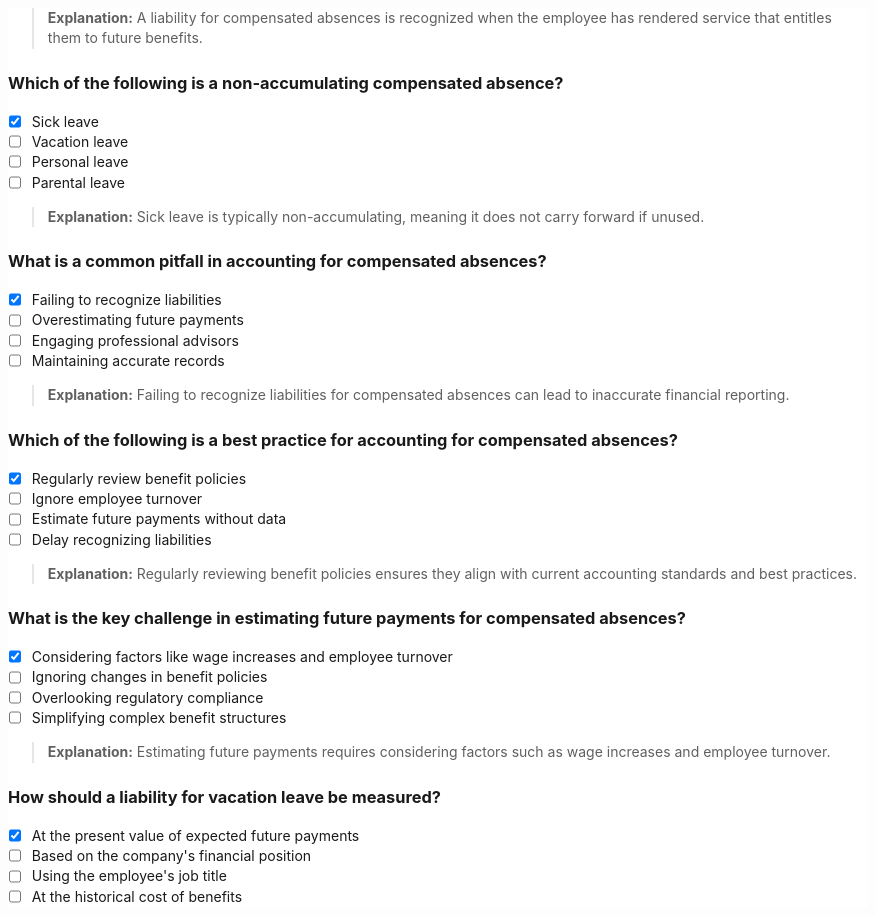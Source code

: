> **Explanation:** A liability for compensated absences is recognized when the employee has rendered service that entitles them to future benefits.

### Which of the following is a non-accumulating compensated absence?

- [x] Sick leave
- [ ] Vacation leave
- [ ] Personal leave
- [ ] Parental leave

> **Explanation:** Sick leave is typically non-accumulating, meaning it does not carry forward if unused.

### What is a common pitfall in accounting for compensated absences?

- [x] Failing to recognize liabilities
- [ ] Overestimating future payments
- [ ] Engaging professional advisors
- [ ] Maintaining accurate records

> **Explanation:** Failing to recognize liabilities for compensated absences can lead to inaccurate financial reporting.

### Which of the following is a best practice for accounting for compensated absences?

- [x] Regularly review benefit policies
- [ ] Ignore employee turnover
- [ ] Estimate future payments without data
- [ ] Delay recognizing liabilities

> **Explanation:** Regularly reviewing benefit policies ensures they align with current accounting standards and best practices.

### What is the key challenge in estimating future payments for compensated absences?

- [x] Considering factors like wage increases and employee turnover
- [ ] Ignoring changes in benefit policies
- [ ] Overlooking regulatory compliance
- [ ] Simplifying complex benefit structures

> **Explanation:** Estimating future payments requires considering factors such as wage increases and employee turnover.

### How should a liability for vacation leave be measured?

- [x] At the present value of expected future payments
- [ ] Based on the company's financial position
- [ ] Using the employee's job title
- [ ] At the historical cost of benefits

